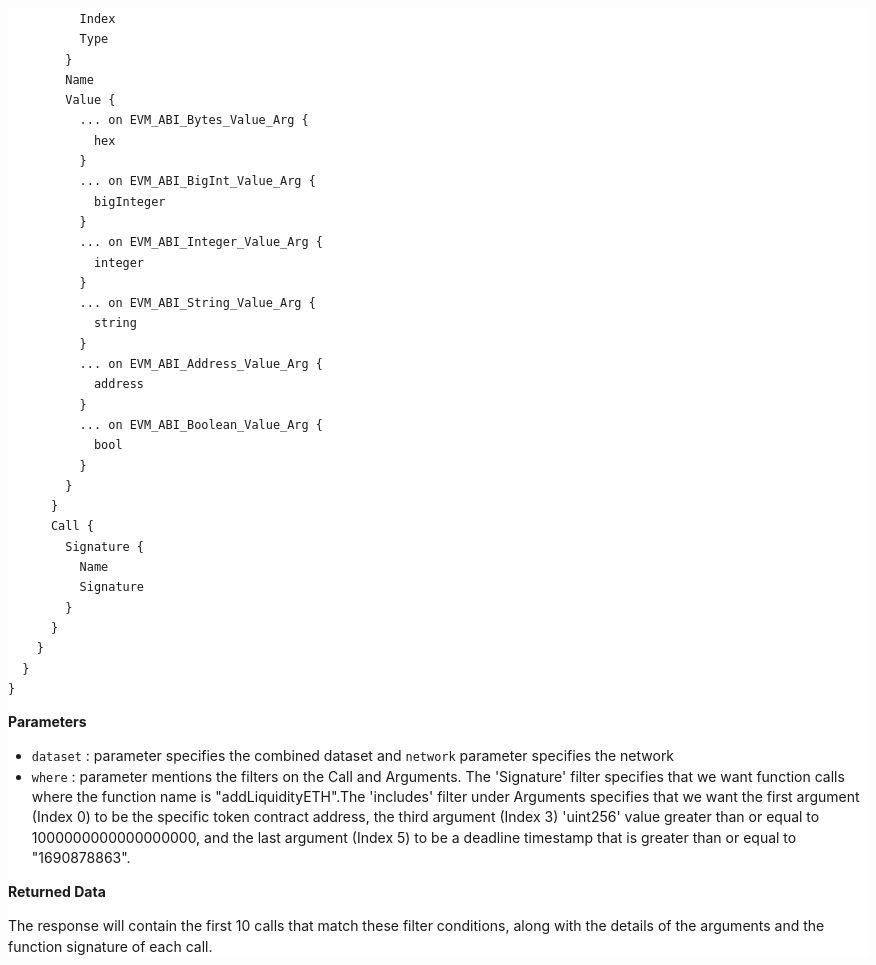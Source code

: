 ```
          Index
          Type
        }
        Name
        Value {
          ... on EVM_ABI_Bytes_Value_Arg {
            hex
          }
          ... on EVM_ABI_BigInt_Value_Arg {
            bigInteger
          }
          ... on EVM_ABI_Integer_Value_Arg {
            integer
          }
          ... on EVM_ABI_String_Value_Arg {
            string
          }
          ... on EVM_ABI_Address_Value_Arg {
            address
          }
          ... on EVM_ABI_Boolean_Value_Arg {
            bool
          }
        }
      }
      Call {
        Signature {
          Name
          Signature
        }
      }
    }
  }
}
```

**Parameters**

- `dataset` : parameter specifies the combined dataset and `network` parameter specifies the network
- `where` : parameter mentions the filters on the Call and Arguments. The 'Signature' filter specifies that we want function calls where the function name is "addLiquidityETH".The 'includes' filter under Arguments specifies that we want the first argument (Index 0) to be the specific token contract address, the third argument (Index 3) 'uint256' value greater than or equal to 1000000000000000000, and the last argument (Index 5) to be a deadline timestamp that is greater than or equal to "1690878863".

**Returned Data**

The response will contain the first 10 calls that match these filter conditions, along with the details of the arguments and the function signature of each call. 